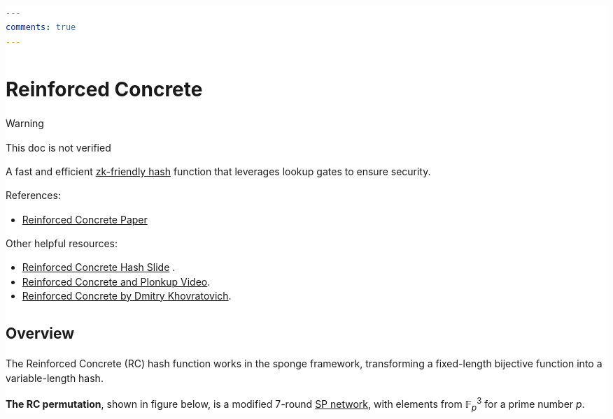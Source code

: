 ```yaml
---
comments: true
---
```


# Reinforced Concrete

> [!WARNING]
>
> This doc is not verified

A fast and efficient [zk-friendly hash](../terms/zk-friendly-hash.md) function that leverages lookup gates to ensure security.

References:

+ [Reinforced Concrete Paper](https://eprint.iacr.org/2021/1038.pdf)

Other helpful resources:

+ [Reinforced Concrete Hash Slide](
  https://www.slideshare.net/AlexPruden/zkstudyclub-plonkup-reinforced-concrete-luke-pearson-joshua-fitzgerald-dmitry-khovratovich) .
+ [Reinforced Concrete and Plonkup Video](https://www.youtube.com/watch?v=Pnc9J7uQgqs&ab_channel=ZeroKnowledge).
+ [Reinforced Concrete by Dmitry Khovratovich](https://www.youtube.com/watch?v=SXnb7T9YATs&ab_channel=ZeroKnowledge).

## Overview []()

The Reinforced Concrete (RC) hash function works in the sponge framework, transforming a fixed-length bijective function into a
variable-length hash.

**The RC permutation**, shown in figure below, is a modified
7-round [SP network](https://en.wikipedia.org/wiki/Substitution%E2%80%93permutation_network), with elements from $\mathbb{F}_ p^3$ for
a prime number $p$.
